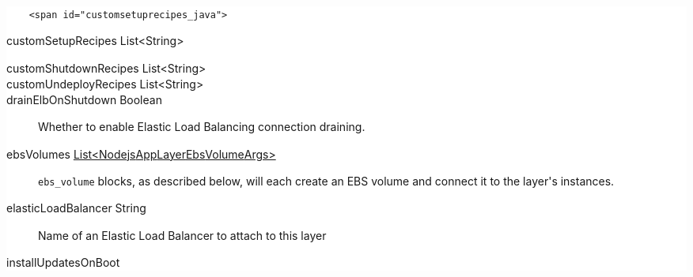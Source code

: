         <span id="customsetuprecipes_java">
<a data-swiftype-name="resource-property" data-swiftype-type="text" href="#customsetuprecipes_java" style="color: inherit; text-decoration: inherit;">custom<wbr>Setup<wbr>Recipes</a>
</span>
        <span class="property-indicator"></span>
        <span class="property-type">List&lt;String&gt;</span>
    </dt>
    <dd></dd><dt class="property-optional"
            title="Optional">
        <span id="customshutdownrecipes_java">
<a data-swiftype-name="resource-property" data-swiftype-type="text" href="#customshutdownrecipes_java" style="color: inherit; text-decoration: inherit;">custom<wbr>Shutdown<wbr>Recipes</a>
</span>
        <span class="property-indicator"></span>
        <span class="property-type">List&lt;String&gt;</span>
    </dt>
    <dd></dd><dt class="property-optional"
            title="Optional">
        <span id="customundeployrecipes_java">
<a data-swiftype-name="resource-property" data-swiftype-type="text" href="#customundeployrecipes_java" style="color: inherit; text-decoration: inherit;">custom<wbr>Undeploy<wbr>Recipes</a>
</span>
        <span class="property-indicator"></span>
        <span class="property-type">List&lt;String&gt;</span>
    </dt>
    <dd></dd><dt class="property-optional"
            title="Optional">
        <span id="drainelbonshutdown_java">
<a data-swiftype-name="resource-property" data-swiftype-type="text" href="#drainelbonshutdown_java" style="color: inherit; text-decoration: inherit;">drain<wbr>Elb<wbr>On<wbr>Shutdown</a>
</span>
        <span class="property-indicator"></span>
        <span class="property-type">Boolean</span>
    </dt>
    <dd><p>Whether to enable Elastic Load Balancing connection draining.</p>
</dd><dt class="property-optional"
            title="Optional">
        <span id="ebsvolumes_java">
<a data-swiftype-name="resource-property" data-swiftype-type="text" href="#ebsvolumes_java" style="color: inherit; text-decoration: inherit;">ebs<wbr>Volumes</a>
</span>
        <span class="property-indicator"></span>
        <span class="property-type"><a href="#nodejsapplayerebsvolume">List&lt;Nodejs<wbr>App<wbr>Layer<wbr>Ebs<wbr>Volume<wbr>Args&gt;</a></span>
    </dt>
    <dd><p><code>ebs_volume</code> blocks, as described below, will each create an EBS volume and connect it to the layer's instances.</p>
</dd><dt class="property-optional"
            title="Optional">
        <span id="elasticloadbalancer_java">
<a data-swiftype-name="resource-property" data-swiftype-type="text" href="#elasticloadbalancer_java" style="color: inherit; text-decoration: inherit;">elastic<wbr>Load<wbr>Balancer</a>
</span>
        <span class="property-indicator"></span>
        <span class="property-type">String</span>
    </dt>
    <dd><p>Name of an Elastic Load Balancer to attach to this layer</p>
</dd><dt class="property-optional"
            title="Optional">
        <span id="installupdatesonboot_java">
<a data-swiftype-name="resource-property" data-swiftype-type="text" href="#installupdatesonboot_java" style="color: inherit; text-decoration: inherit;">install<wbr>Updates<wbr>On<wbr>Boot</a>
</span>
        <span class="property-indicator"></span>